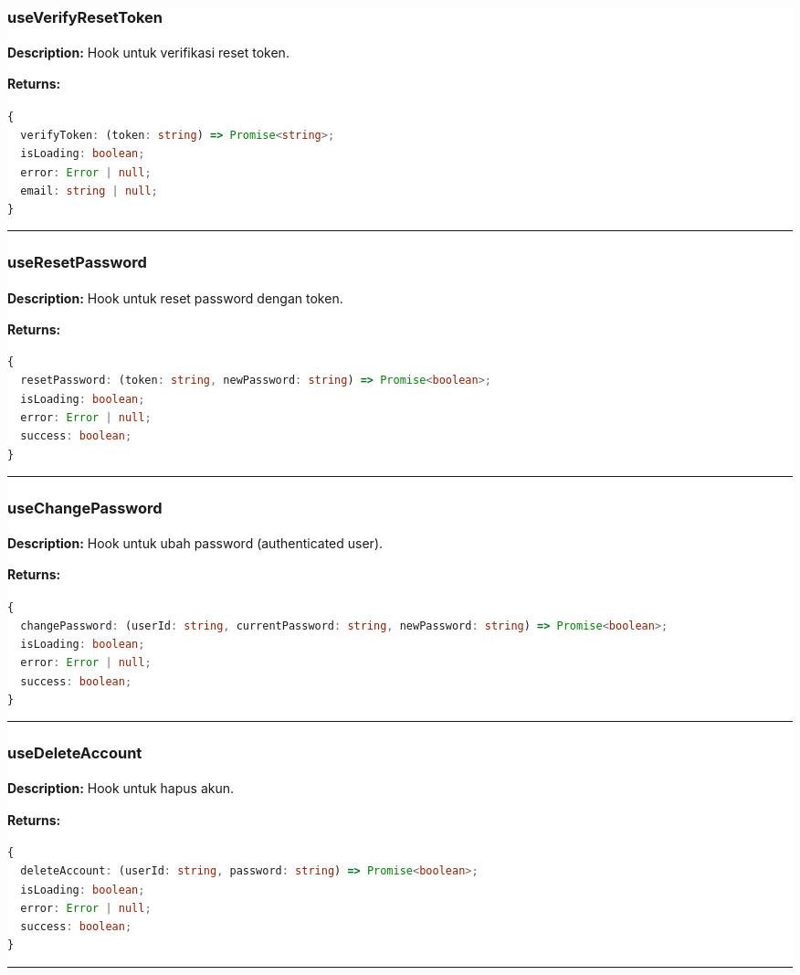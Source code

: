 
### useVerifyResetToken

**Description:** Hook untuk verifikasi reset token.

**Returns:**
```typescript
{
  verifyToken: (token: string) => Promise<string>;
  isLoading: boolean;
  error: Error | null;
  email: string | null;
}
```

---

### useResetPassword

**Description:** Hook untuk reset password dengan token.

**Returns:**
```typescript
{
  resetPassword: (token: string, newPassword: string) => Promise<boolean>;
  isLoading: boolean;
  error: Error | null;
  success: boolean;
}
```

---

### useChangePassword

**Description:** Hook untuk ubah password (authenticated user).

**Returns:**
```typescript
{
  changePassword: (userId: string, currentPassword: string, newPassword: string) => Promise<boolean>;
  isLoading: boolean;
  error: Error | null;
  success: boolean;
}
```

---

### useDeleteAccount

**Description:** Hook untuk hapus akun.

**Returns:**
```typescript
{
  deleteAccount: (userId: string, password: string) => Promise<boolean>;
  isLoading: boolean;
  error: Error | null;
  success: boolean;
}
```

---